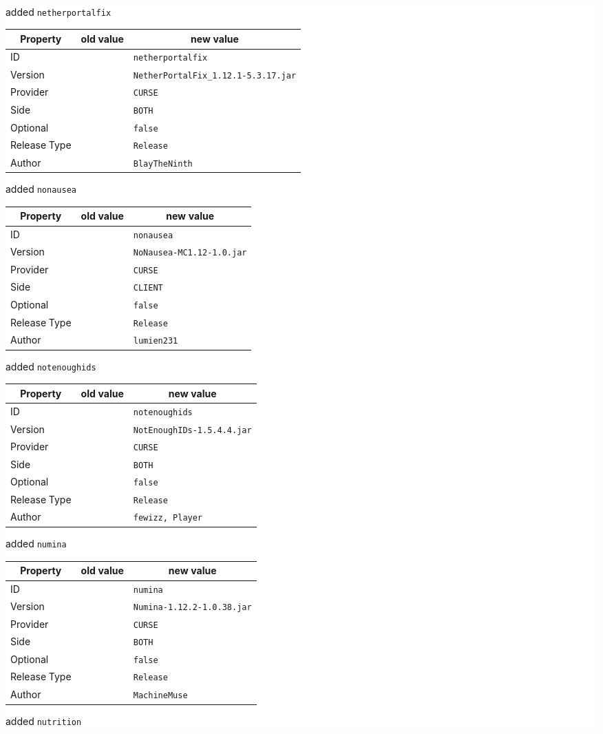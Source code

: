 

added `netherportalfix`

Property | old value | new value
---|---|---
ID |  | `netherportalfix`
Version |  | `NetherPortalFix_1.12.1-5.3.17.jar`
Provider |  | `CURSE`
Side |  | `BOTH`
Optional |  | `false`
Release Type |  | `Release`
Author |  | `BlayTheNinth`



added `nonausea`

Property | old value | new value
---|---|---
ID |  | `nonausea`
Version |  | `NoNausea-MC1.12-1.0.jar`
Provider |  | `CURSE`
Side |  | `CLIENT`
Optional |  | `false`
Release Type |  | `Release`
Author |  | `lumien231`



added `notenoughids`

Property | old value | new value
---|---|---
ID |  | `notenoughids`
Version |  | `NotEnoughIDs-1.5.4.4.jar`
Provider |  | `CURSE`
Side |  | `BOTH`
Optional |  | `false`
Release Type |  | `Release`
Author |  | `fewizz, Player`



added `numina`

Property | old value | new value
---|---|---
ID |  | `numina`
Version |  | `Numina-1.12.2-1.0.38.jar`
Provider |  | `CURSE`
Side |  | `BOTH`
Optional |  | `false`
Release Type |  | `Release`
Author |  | `MachineMuse`



added `nutrition`
